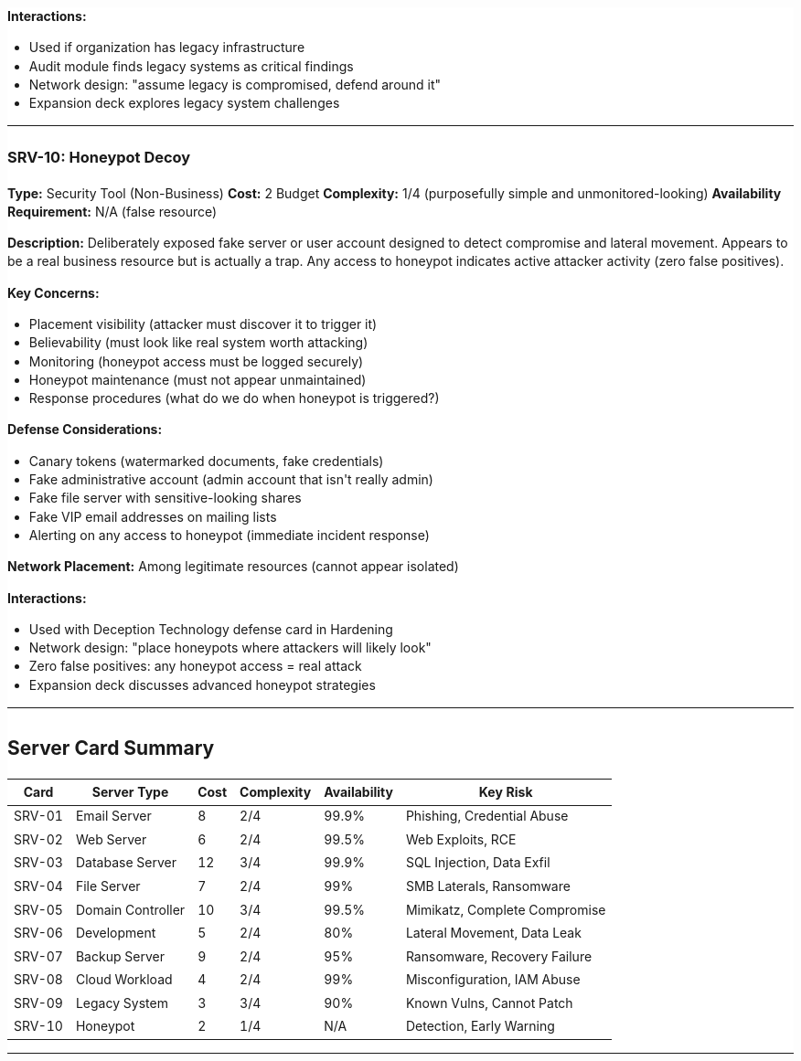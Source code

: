 **Interactions:**
- Used if organization has legacy infrastructure
- Audit module finds legacy systems as critical findings
- Network design: "assume legacy is compromised, defend around it"
- Expansion deck explores legacy system challenges

---

### SRV-10: Honeypot Decoy
**Type:** Security Tool (Non-Business)
**Cost:** 2 Budget
**Complexity:** 1/4 (purposefully simple and unmonitored-looking)
**Availability Requirement:** N/A (false resource)

**Description:**
Deliberately exposed fake server or user account designed to detect compromise and lateral movement. Appears to be a real business resource but is actually a trap. Any access to honeypot indicates active attacker activity (zero false positives).

**Key Concerns:**
- Placement visibility (attacker must discover it to trigger it)
- Believability (must look like real system worth attacking)
- Monitoring (honeypot access must be logged securely)
- Honeypot maintenance (must not appear unmaintained)
- Response procedures (what do we do when honeypot is triggered?)

**Defense Considerations:**
- Canary tokens (watermarked documents, fake credentials)
- Fake administrative account (admin account that isn't really admin)
- Fake file server with sensitive-looking shares
- Fake VIP email addresses on mailing lists
- Alerting on any access to honeypot (immediate incident response)

**Network Placement:** Among legitimate resources (cannot appear isolated)

**Interactions:**
- Used with Deception Technology defense card in Hardening
- Network design: "place honeypots where attackers will likely look"
- Zero false positives: any honeypot access = real attack
- Expansion deck discusses advanced honeypot strategies

---

## Server Card Summary

| Card | Server Type | Cost | Complexity | Availability | Key Risk |
|------|-------------|------|-----------|--------------|----------|
| SRV-01 | Email Server | 8 | 2/4 | 99.9% | Phishing, Credential Abuse |
| SRV-02 | Web Server | 6 | 2/4 | 99.5% | Web Exploits, RCE |
| SRV-03 | Database Server | 12 | 3/4 | 99.9% | SQL Injection, Data Exfil |
| SRV-04 | File Server | 7 | 2/4 | 99% | SMB Laterals, Ransomware |
| SRV-05 | Domain Controller | 10 | 3/4 | 99.5% | Mimikatz, Complete Compromise |
| SRV-06 | Development | 5 | 2/4 | 80% | Lateral Movement, Data Leak |
| SRV-07 | Backup Server | 9 | 2/4 | 95% | Ransomware, Recovery Failure |
| SRV-08 | Cloud Workload | 4 | 2/4 | 99% | Misconfiguration, IAM Abuse |
| SRV-09 | Legacy System | 3 | 3/4 | 90% | Known Vulns, Cannot Patch |
| SRV-10 | Honeypot | 2 | 1/4 | N/A | Detection, Early Warning |

---